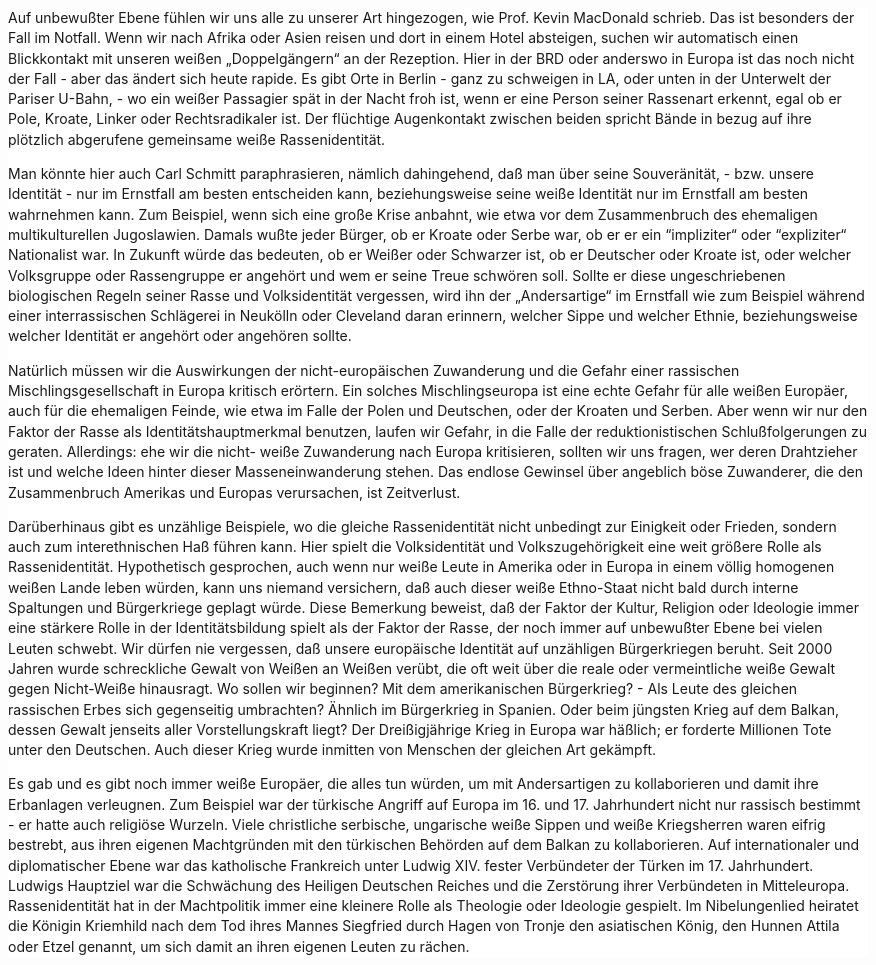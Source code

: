 Auf unbewußter Ebene fühlen wir uns alle zu unserer Art hingezogen, wie Prof. Kevin MacDonald schrieb. Das ist besonders der Fall im Notfall. Wenn wir nach Afrika oder Asien reisen und dort in einem Hotel absteigen, suchen wir automatisch einen Blickkontakt mit unseren weißen „Doppelgängern“ an der Rezeption. Hier in der BRD oder anderswo in Europa ist das noch nicht der Fall - aber das ändert sich heute rapide. Es gibt Orte in Berlin - ganz zu schweigen in LA, oder unten in der Unterwelt der Pariser U-Bahn, - wo ein weißer Passagier spät in der Nacht froh ist, wenn er eine Person seiner Rassenart erkennt, egal ob er Pole, Kroate, Linker oder Rechtsradikaler ist. Der flüchtige Augenkontakt zwischen beiden spricht Bände in bezug auf ihre plötzlich abgerufene gemeinsame weiße Rassenidentität.

Man könnte hier auch Carl Schmitt paraphrasieren, nämlich dahingehend, daß man über seine Souveränität, - bzw. unsere Identität - nur im Ernstfall am besten entscheiden kann, beziehungsweise seine weiße Identität nur im Ernstfall am besten wahrnehmen kann. Zum Beispiel, wenn sich eine große Krise anbahnt, wie etwa vor dem Zusammenbruch des ehemaligen multikulturellen Jugoslawien. Damals wußte jeder Bürger, ob er Kroate oder Serbe war, ob er er ein “impliziter“ oder “expliziter“ Nationalist war. In Zukunft würde das bedeuten, ob er Weißer oder Schwarzer ist, ob er Deutscher oder Kroate ist, oder welcher Volksgruppe oder Rassengruppe er angehört und wem er seine Treue schwören soll. Sollte er diese ungeschriebenen biologischen Regeln seiner Rasse und Volksidentität vergessen, wird ihn der „Andersartige“ im Ernstfall wie zum Beispiel während einer interrassischen Schlägerei in Neukölln oder Cleveland daran erinnern, welcher Sippe und welcher Ethnie, beziehungsweise welcher Identität er angehört oder angehören sollte.

Natürlich müssen wir die Auswirkungen der nicht-europäischen Zuwanderung und die Gefahr einer rassischen Mischlingsgesellschaft in Europa kritisch erörtern. Ein solches Mischlingseuropa ist eine echte Gefahr für alle weißen Europäer, auch für die ehemaligen Feinde, wie etwa im Falle der Polen und Deutschen, oder der Kroaten und Serben. Aber wenn wir nur den Faktor der Rasse als Identitätshauptmerkmal benutzen, laufen wir Gefahr, in die Falle der reduktionistischen Schlußfolgerungen zu geraten. Allerdings: ehe wir die nicht- weiße Zuwanderung nach Europa kritisieren, sollten wir uns fragen, wer deren Drahtzieher ist und welche Ideen hinter dieser Masseneinwanderung stehen. Das endlose Gewinsel über angeblich böse Zuwanderer, die den Zusammenbruch Amerikas und Europas verursachen, ist Zeitverlust.

Darüberhinaus gibt es unzählige Beispiele, wo die gleiche Rassenidentität nicht unbedingt zur Einigkeit oder Frieden, sondern auch zum interethnischen Haß führen kann. Hier spielt die Volksidentität und Volkszugehörigkeit eine weit größere Rolle als Rassenidentität. Hypothetisch gesprochen, auch wenn nur weiße Leute in Amerika oder in Europa in einem völlig homogenen weißen Lande leben würden, kann uns niemand versichern, daß auch dieser weiße Ethno-Staat nicht bald durch interne Spaltungen und Bürgerkriege geplagt würde. Diese Bemerkung beweist, daß der Faktor der Kultur, Religion oder Ideologie immer eine stärkere Rolle in der Identitätsbildung spielt als der Faktor der Rasse, der noch immer auf unbewußter Ebene bei vielen Leuten schwebt. Wir dürfen nie vergessen, daß unsere europäische Identität auf unzähligen Bürgerkriegen beruht. Seit 2000 Jahren wurde schreckliche Gewalt von Weißen an Weißen verübt, die oft weit über die reale oder vermeintliche weiße Gewalt gegen Nicht-Weiße hinausragt. Wo sollen wir beginnen? Mit dem amerikanischen Bürgerkrieg? - Als Leute des gleichen rassischen Erbes sich gegenseitig umbrachten? Ähnlich im Bürgerkrieg in Spanien. Oder beim jüngsten Krieg auf dem Balkan, dessen Gewalt jenseits aller Vorstellungskraft liegt? Der Dreißigjährige Krieg in Europa war häßlich; er forderte Millionen Tote unter den Deutschen. Auch dieser Krieg wurde inmitten von Menschen der gleichen Art gekämpft.

Es gab und es gibt noch immer weiße Europäer, die alles tun würden, um mit Andersartigen zu kollaborieren und damit ihre Erbanlagen verleugnen. Zum Beispiel war der türkische Angriff auf Europa im 16. und 17. Jahrhundert nicht nur rassisch bestimmt - er hatte auch religiöse Wurzeln. Viele christliche serbische, ungarische weiße Sippen und weiße Kriegsherren waren eifrig bestrebt, aus ihren eigenen Machtgründen mit den türkischen Behörden auf dem Balkan zu kollaborieren. Auf internationaler und diplomatischer Ebene war das katholische Frankreich unter Ludwig XIV. fester Verbündeter der Türken im 17. Jahrhundert. Ludwigs Hauptziel war die Schwächung des Heiligen Deutschen Reiches und die Zerstörung ihrer Verbündeten in Mitteleuropa. Rassenidentität hat in der Machtpolitik immer eine kleinere Rolle als Theologie oder Ideologie gespielt. Im Nibelungenlied heiratet die Königin Kriemhild nach dem Tod ihres Mannes Siegfried durch Hagen von Tronje den asiatischen König, den Hunnen Attila oder Etzel genannt, um sich damit an ihren eigenen Leuten zu rächen.
